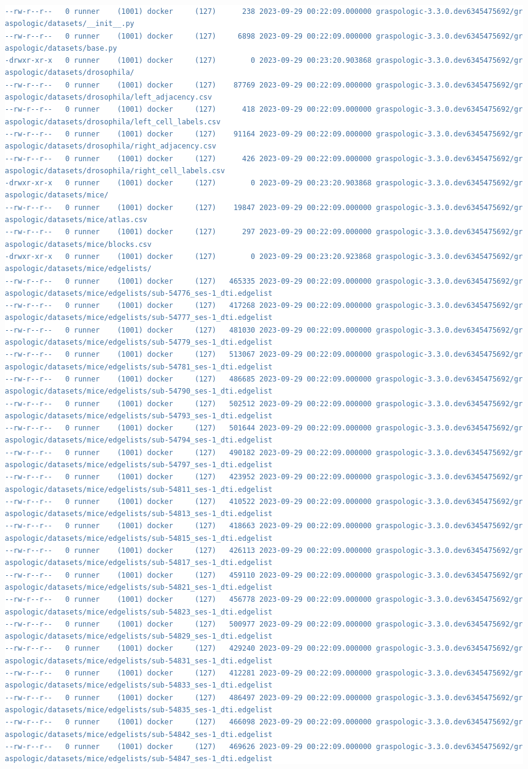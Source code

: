```diff
--rw-r--r--   0 runner    (1001) docker     (127)      238 2023-09-29 00:22:09.000000 graspologic-3.3.0.dev6345475692/graspologic/datasets/__init__.py
--rw-r--r--   0 runner    (1001) docker     (127)     6898 2023-09-29 00:22:09.000000 graspologic-3.3.0.dev6345475692/graspologic/datasets/base.py
-drwxr-xr-x   0 runner    (1001) docker     (127)        0 2023-09-29 00:23:20.903868 graspologic-3.3.0.dev6345475692/graspologic/datasets/drosophila/
--rw-r--r--   0 runner    (1001) docker     (127)    87769 2023-09-29 00:22:09.000000 graspologic-3.3.0.dev6345475692/graspologic/datasets/drosophila/left_adjacency.csv
--rw-r--r--   0 runner    (1001) docker     (127)      418 2023-09-29 00:22:09.000000 graspologic-3.3.0.dev6345475692/graspologic/datasets/drosophila/left_cell_labels.csv
--rw-r--r--   0 runner    (1001) docker     (127)    91164 2023-09-29 00:22:09.000000 graspologic-3.3.0.dev6345475692/graspologic/datasets/drosophila/right_adjacency.csv
--rw-r--r--   0 runner    (1001) docker     (127)      426 2023-09-29 00:22:09.000000 graspologic-3.3.0.dev6345475692/graspologic/datasets/drosophila/right_cell_labels.csv
-drwxr-xr-x   0 runner    (1001) docker     (127)        0 2023-09-29 00:23:20.903868 graspologic-3.3.0.dev6345475692/graspologic/datasets/mice/
--rw-r--r--   0 runner    (1001) docker     (127)    19847 2023-09-29 00:22:09.000000 graspologic-3.3.0.dev6345475692/graspologic/datasets/mice/atlas.csv
--rw-r--r--   0 runner    (1001) docker     (127)      297 2023-09-29 00:22:09.000000 graspologic-3.3.0.dev6345475692/graspologic/datasets/mice/blocks.csv
-drwxr-xr-x   0 runner    (1001) docker     (127)        0 2023-09-29 00:23:20.923868 graspologic-3.3.0.dev6345475692/graspologic/datasets/mice/edgelists/
--rw-r--r--   0 runner    (1001) docker     (127)   465335 2023-09-29 00:22:09.000000 graspologic-3.3.0.dev6345475692/graspologic/datasets/mice/edgelists/sub-54776_ses-1_dti.edgelist
--rw-r--r--   0 runner    (1001) docker     (127)   417268 2023-09-29 00:22:09.000000 graspologic-3.3.0.dev6345475692/graspologic/datasets/mice/edgelists/sub-54777_ses-1_dti.edgelist
--rw-r--r--   0 runner    (1001) docker     (127)   481030 2023-09-29 00:22:09.000000 graspologic-3.3.0.dev6345475692/graspologic/datasets/mice/edgelists/sub-54779_ses-1_dti.edgelist
--rw-r--r--   0 runner    (1001) docker     (127)   513067 2023-09-29 00:22:09.000000 graspologic-3.3.0.dev6345475692/graspologic/datasets/mice/edgelists/sub-54781_ses-1_dti.edgelist
--rw-r--r--   0 runner    (1001) docker     (127)   486685 2023-09-29 00:22:09.000000 graspologic-3.3.0.dev6345475692/graspologic/datasets/mice/edgelists/sub-54790_ses-1_dti.edgelist
--rw-r--r--   0 runner    (1001) docker     (127)   502512 2023-09-29 00:22:09.000000 graspologic-3.3.0.dev6345475692/graspologic/datasets/mice/edgelists/sub-54793_ses-1_dti.edgelist
--rw-r--r--   0 runner    (1001) docker     (127)   501644 2023-09-29 00:22:09.000000 graspologic-3.3.0.dev6345475692/graspologic/datasets/mice/edgelists/sub-54794_ses-1_dti.edgelist
--rw-r--r--   0 runner    (1001) docker     (127)   490182 2023-09-29 00:22:09.000000 graspologic-3.3.0.dev6345475692/graspologic/datasets/mice/edgelists/sub-54797_ses-1_dti.edgelist
--rw-r--r--   0 runner    (1001) docker     (127)   423952 2023-09-29 00:22:09.000000 graspologic-3.3.0.dev6345475692/graspologic/datasets/mice/edgelists/sub-54811_ses-1_dti.edgelist
--rw-r--r--   0 runner    (1001) docker     (127)   410522 2023-09-29 00:22:09.000000 graspologic-3.3.0.dev6345475692/graspologic/datasets/mice/edgelists/sub-54813_ses-1_dti.edgelist
--rw-r--r--   0 runner    (1001) docker     (127)   418663 2023-09-29 00:22:09.000000 graspologic-3.3.0.dev6345475692/graspologic/datasets/mice/edgelists/sub-54815_ses-1_dti.edgelist
--rw-r--r--   0 runner    (1001) docker     (127)   426113 2023-09-29 00:22:09.000000 graspologic-3.3.0.dev6345475692/graspologic/datasets/mice/edgelists/sub-54817_ses-1_dti.edgelist
--rw-r--r--   0 runner    (1001) docker     (127)   459110 2023-09-29 00:22:09.000000 graspologic-3.3.0.dev6345475692/graspologic/datasets/mice/edgelists/sub-54821_ses-1_dti.edgelist
--rw-r--r--   0 runner    (1001) docker     (127)   456778 2023-09-29 00:22:09.000000 graspologic-3.3.0.dev6345475692/graspologic/datasets/mice/edgelists/sub-54823_ses-1_dti.edgelist
--rw-r--r--   0 runner    (1001) docker     (127)   500977 2023-09-29 00:22:09.000000 graspologic-3.3.0.dev6345475692/graspologic/datasets/mice/edgelists/sub-54829_ses-1_dti.edgelist
--rw-r--r--   0 runner    (1001) docker     (127)   429240 2023-09-29 00:22:09.000000 graspologic-3.3.0.dev6345475692/graspologic/datasets/mice/edgelists/sub-54831_ses-1_dti.edgelist
--rw-r--r--   0 runner    (1001) docker     (127)   412281 2023-09-29 00:22:09.000000 graspologic-3.3.0.dev6345475692/graspologic/datasets/mice/edgelists/sub-54833_ses-1_dti.edgelist
--rw-r--r--   0 runner    (1001) docker     (127)   486497 2023-09-29 00:22:09.000000 graspologic-3.3.0.dev6345475692/graspologic/datasets/mice/edgelists/sub-54835_ses-1_dti.edgelist
--rw-r--r--   0 runner    (1001) docker     (127)   466098 2023-09-29 00:22:09.000000 graspologic-3.3.0.dev6345475692/graspologic/datasets/mice/edgelists/sub-54842_ses-1_dti.edgelist
--rw-r--r--   0 runner    (1001) docker     (127)   469626 2023-09-29 00:22:09.000000 graspologic-3.3.0.dev6345475692/graspologic/datasets/mice/edgelists/sub-54847_ses-1_dti.edgelist
```